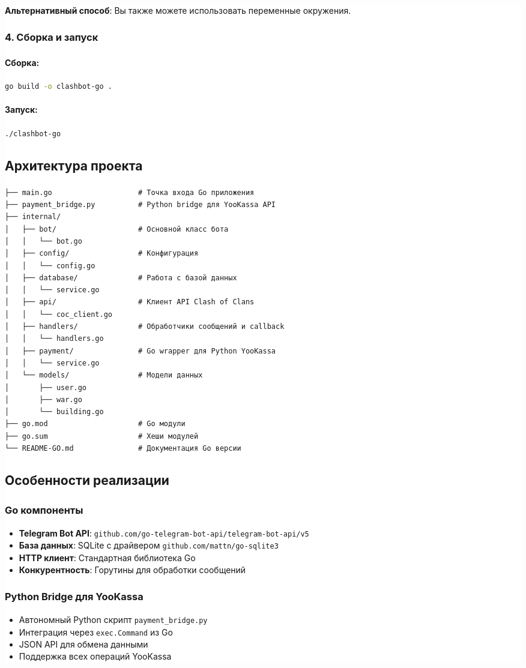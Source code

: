 **Альтернативный способ**: Вы также можете использовать переменные окружения.

### 4. Сборка и запуск

#### Сборка:
```bash
go build -o clashbot-go .
```

#### Запуск:
```bash
./clashbot-go
```

## Архитектура проекта

```
├── main.go                    # Точка входа Go приложения
├── payment_bridge.py          # Python bridge для YooKassa API
├── internal/
│   ├── bot/                   # Основной класс бота
│   │   └── bot.go
│   ├── config/                # Конфигурация
│   │   └── config.go
│   ├── database/              # Работа с базой данных
│   │   └── service.go
│   ├── api/                   # Клиент API Clash of Clans
│   │   └── coc_client.go
│   ├── handlers/              # Обработчики сообщений и callback
│   │   └── handlers.go
│   ├── payment/               # Go wrapper для Python YooKassa
│   │   └── service.go
│   └── models/                # Модели данных
│       ├── user.go
│       ├── war.go
│       └── building.go
├── go.mod                     # Go модули
├── go.sum                     # Хеши модулей
└── README-GO.md               # Документация Go версии
```

## Особенности реализации

### Go компоненты
- **Telegram Bot API**: `github.com/go-telegram-bot-api/telegram-bot-api/v5`
- **База данных**: SQLite с драйвером `github.com/mattn/go-sqlite3`
- **HTTP клиент**: Стандартная библиотека Go
- **Конкурентность**: Горутины для обработки сообщений

### Python Bridge для YooKassa
- Автономный Python скрипт `payment_bridge.py`
- Интеграция через `exec.Command` из Go
- JSON API для обмена данными
- Поддержка всех операций YooKassa

